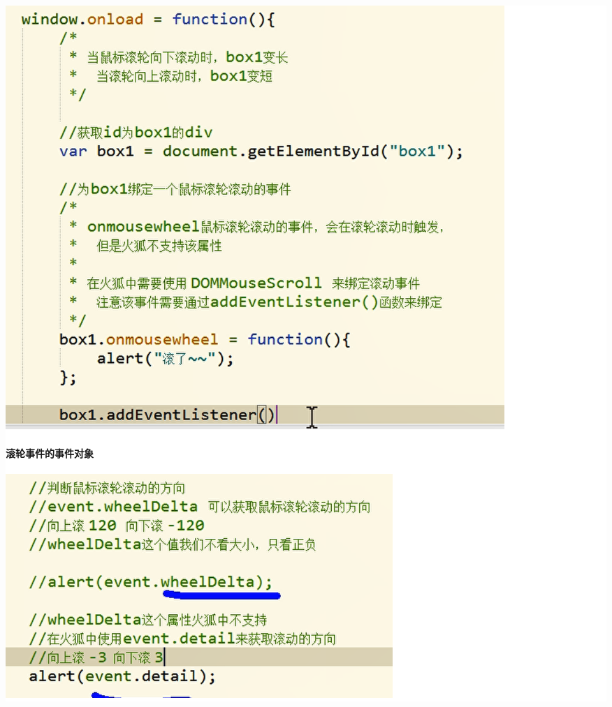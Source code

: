 <img src="jsNew.assets/image-20211226161203473.png" alt="image-20211226161203473" style="zoom:80%;" />

#### 滚轮事件的事件对象

<img src="jsNew.assets/image-20211226161801450.png" alt="image-20211226161801450" style="zoom:80%;" />
